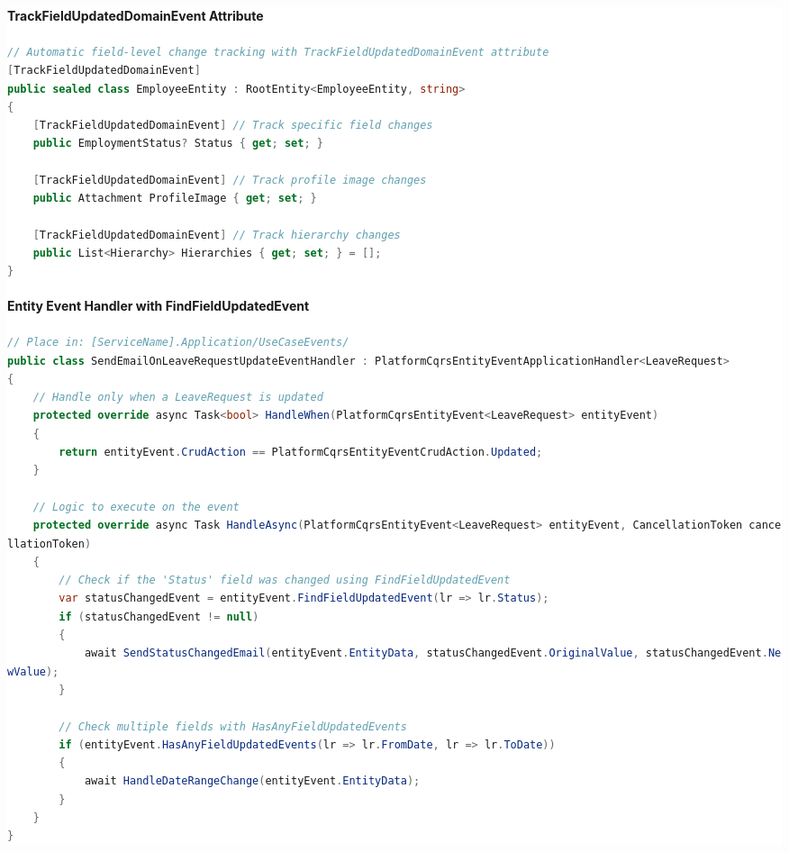 #### TrackFieldUpdatedDomainEvent Attribute

```csharp
// Automatic field-level change tracking with TrackFieldUpdatedDomainEvent attribute
[TrackFieldUpdatedDomainEvent]
public sealed class EmployeeEntity : RootEntity<EmployeeEntity, string>
{
    [TrackFieldUpdatedDomainEvent] // Track specific field changes
    public EmploymentStatus? Status { get; set; }

    [TrackFieldUpdatedDomainEvent] // Track profile image changes
    public Attachment ProfileImage { get; set; }

    [TrackFieldUpdatedDomainEvent] // Track hierarchy changes
    public List<Hierarchy> Hierarchies { get; set; } = [];
}
```

#### Entity Event Handler with FindFieldUpdatedEvent

```csharp
// Place in: [ServiceName].Application/UseCaseEvents/
public class SendEmailOnLeaveRequestUpdateEventHandler : PlatformCqrsEntityEventApplicationHandler<LeaveRequest>
{
    // Handle only when a LeaveRequest is updated
    protected override async Task<bool> HandleWhen(PlatformCqrsEntityEvent<LeaveRequest> entityEvent)
    {
        return entityEvent.CrudAction == PlatformCqrsEntityEventCrudAction.Updated;
    }

    // Logic to execute on the event
    protected override async Task HandleAsync(PlatformCqrsEntityEvent<LeaveRequest> entityEvent, CancellationToken cancellationToken)
    {
        // Check if the 'Status' field was changed using FindFieldUpdatedEvent
        var statusChangedEvent = entityEvent.FindFieldUpdatedEvent(lr => lr.Status);
        if (statusChangedEvent != null)
        {
            await SendStatusChangedEmail(entityEvent.EntityData, statusChangedEvent.OriginalValue, statusChangedEvent.NewValue);
        }

        // Check multiple fields with HasAnyFieldUpdatedEvents
        if (entityEvent.HasAnyFieldUpdatedEvents(lr => lr.FromDate, lr => lr.ToDate))
        {
            await HandleDateRangeChange(entityEvent.EntityData);
        }
    }
}
```
